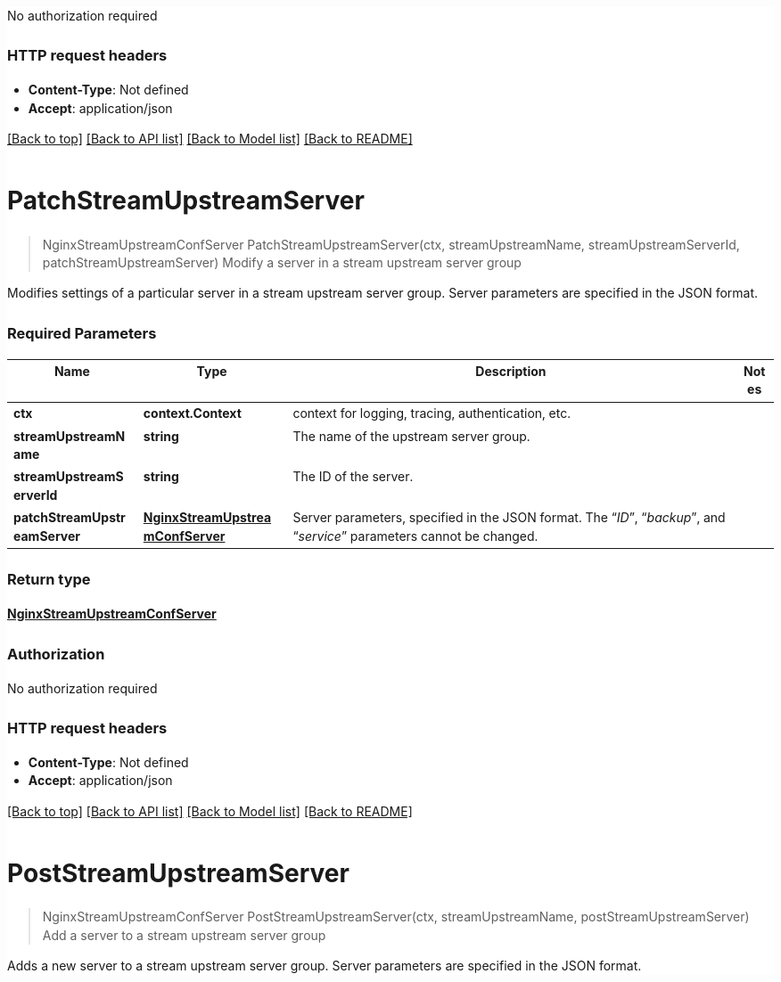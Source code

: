 No authorization required

### HTTP request headers

 - **Content-Type**: Not defined
 - **Accept**: application/json

[[Back to top]](#) [[Back to API list]](../README.md#documentation-for-api-endpoints) [[Back to Model list]](../README.md#documentation-for-models) [[Back to README]](../README.md)

# **PatchStreamUpstreamServer**
> NginxStreamUpstreamConfServer PatchStreamUpstreamServer(ctx, streamUpstreamName, streamUpstreamServerId, patchStreamUpstreamServer)
Modify a server in a stream upstream server group

Modifies settings of a particular server in a stream upstream server group. Server parameters are specified in the JSON format.

### Required Parameters

Name | Type | Description  | Notes
------------- | ------------- | ------------- | -------------
 **ctx** | **context.Context** | context for logging, tracing, authentication, etc.
  **streamUpstreamName** | **string**| The name of the upstream server group. | 
  **streamUpstreamServerId** | **string**| The ID of the server. | 
  **patchStreamUpstreamServer** | [**NginxStreamUpstreamConfServer**](NginxStreamUpstreamConfServer.md)| Server parameters, specified in the JSON format. The “*ID*”, “*backup*”, and “*service*” parameters cannot be changed. | 

### Return type

[**NginxStreamUpstreamConfServer**](NginxStreamUpstreamConfServer.md)

### Authorization

No authorization required

### HTTP request headers

 - **Content-Type**: Not defined
 - **Accept**: application/json

[[Back to top]](#) [[Back to API list]](../README.md#documentation-for-api-endpoints) [[Back to Model list]](../README.md#documentation-for-models) [[Back to README]](../README.md)

# **PostStreamUpstreamServer**
> NginxStreamUpstreamConfServer PostStreamUpstreamServer(ctx, streamUpstreamName, postStreamUpstreamServer)
Add a server to a stream upstream server group

Adds a new server to a stream upstream server group. Server parameters are specified in the JSON format.
